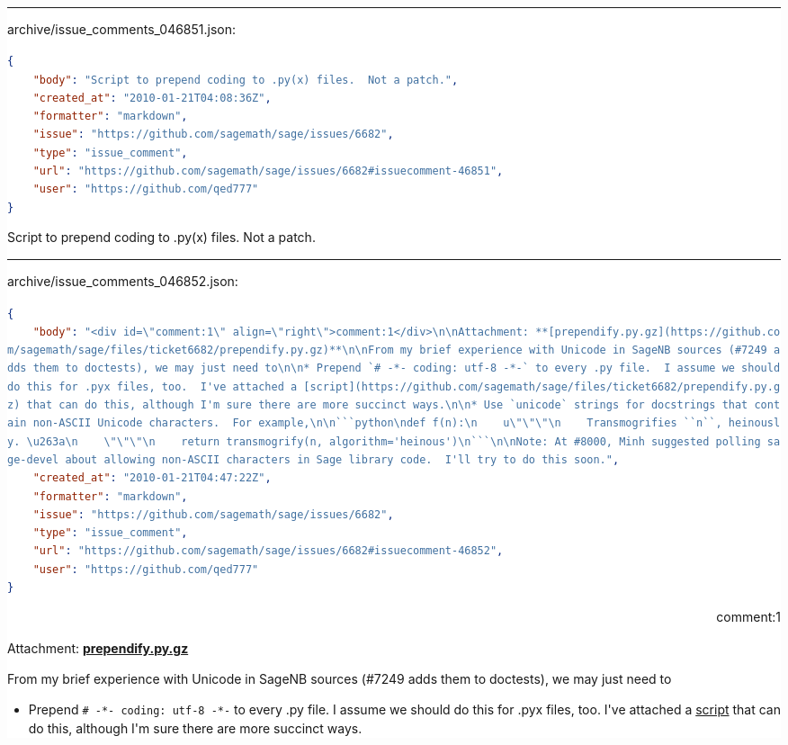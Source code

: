 

---

archive/issue_comments_046851.json:
```json
{
    "body": "Script to prepend coding to .py(x) files.  Not a patch.",
    "created_at": "2010-01-21T04:08:36Z",
    "formatter": "markdown",
    "issue": "https://github.com/sagemath/sage/issues/6682",
    "type": "issue_comment",
    "url": "https://github.com/sagemath/sage/issues/6682#issuecomment-46851",
    "user": "https://github.com/qed777"
}
```

Script to prepend coding to .py(x) files.  Not a patch.



---

archive/issue_comments_046852.json:
```json
{
    "body": "<div id=\"comment:1\" align=\"right\">comment:1</div>\n\nAttachment: **[prependify.py.gz](https://github.com/sagemath/sage/files/ticket6682/prependify.py.gz)**\n\nFrom my brief experience with Unicode in SageNB sources (#7249 adds them to doctests), we may just need to\n\n* Prepend `# -*- coding: utf-8 -*-` to every .py file.  I assume we should do this for .pyx files, too.  I've attached a [script](https://github.com/sagemath/sage/files/ticket6682/prependify.py.gz) that can do this, although I'm sure there are more succinct ways.\n\n* Use `unicode` strings for docstrings that contain non-ASCII Unicode characters.  For example,\n\n```python\ndef f(n):\n    u\"\"\"\n    Transmogrifies ``n``, heinously. \u263a\n    \"\"\"\n    return transmogrify(n, algorithm='heinous')\n```\n\nNote: At #8000, Minh suggested polling sage-devel about allowing non-ASCII characters in Sage library code.  I'll try to do this soon.",
    "created_at": "2010-01-21T04:47:22Z",
    "formatter": "markdown",
    "issue": "https://github.com/sagemath/sage/issues/6682",
    "type": "issue_comment",
    "url": "https://github.com/sagemath/sage/issues/6682#issuecomment-46852",
    "user": "https://github.com/qed777"
}
```

<div id="comment:1" align="right">comment:1</div>

Attachment: **[prependify.py.gz](https://github.com/sagemath/sage/files/ticket6682/prependify.py.gz)**

From my brief experience with Unicode in SageNB sources (#7249 adds them to doctests), we may just need to

* Prepend `# -*- coding: utf-8 -*-` to every .py file.  I assume we should do this for .pyx files, too.  I've attached a [script](https://github.com/sagemath/sage/files/ticket6682/prependify.py.gz) that can do this, although I'm sure there are more succinct ways.

